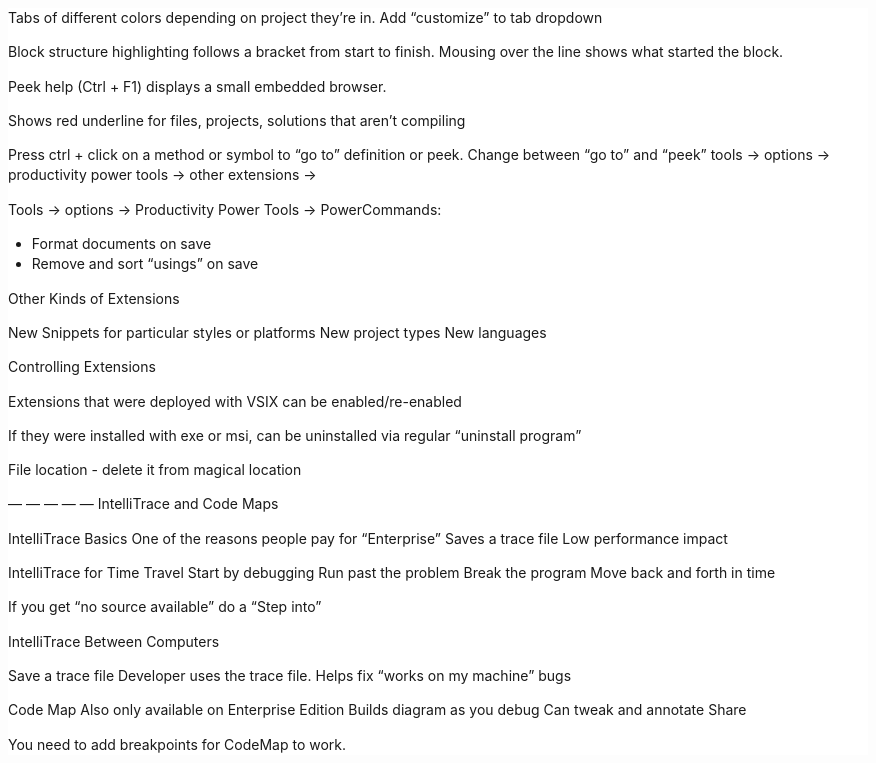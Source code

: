 Tabs of different colors depending on project they’re in.
Add “customize” to tab dropdown

Block structure highlighting follows a bracket from start to finish. Mousing over the line shows what started the block.

Peek help (Ctrl + F1) displays a small embedded browser.

Shows red underline for files, projects, solutions that aren’t compiling

Press ctrl + click on a method or symbol to “go to” definition or peek. Change between “go to” and “peek” tools -> options -> productivity power tools -> other extensions -> 

Tools -> options -> Productivity Power Tools -> PowerCommands:
* Format documents on save
* Remove and sort “usings” on save



Other Kinds of Extensions

New Snippets for particular styles or platforms
New project types
New languages

Controlling Extensions

Extensions that were deployed with VSIX can be enabled/re-enabled

If they were installed with exe or msi, can be uninstalled via regular “uninstall program”

File location - delete it from magical location

— — — — — 
IntelliTrace and Code Maps

IntelliTrace Basics
One of the reasons people pay for “Enterprise”
Saves a trace file
Low performance impact

IntelliTrace for Time Travel
Start by debugging
Run past the problem
Break the program
Move back and forth in time

If you get “no source available”  do a “Step into”

IntelliTrace Between Computers

Save a trace file
Developer uses the trace file.
Helps fix “works on my machine” bugs

Code Map
Also only available on Enterprise Edition
Builds diagram as you debug
Can tweak and annotate
Share

You need to add breakpoints for CodeMap to work.